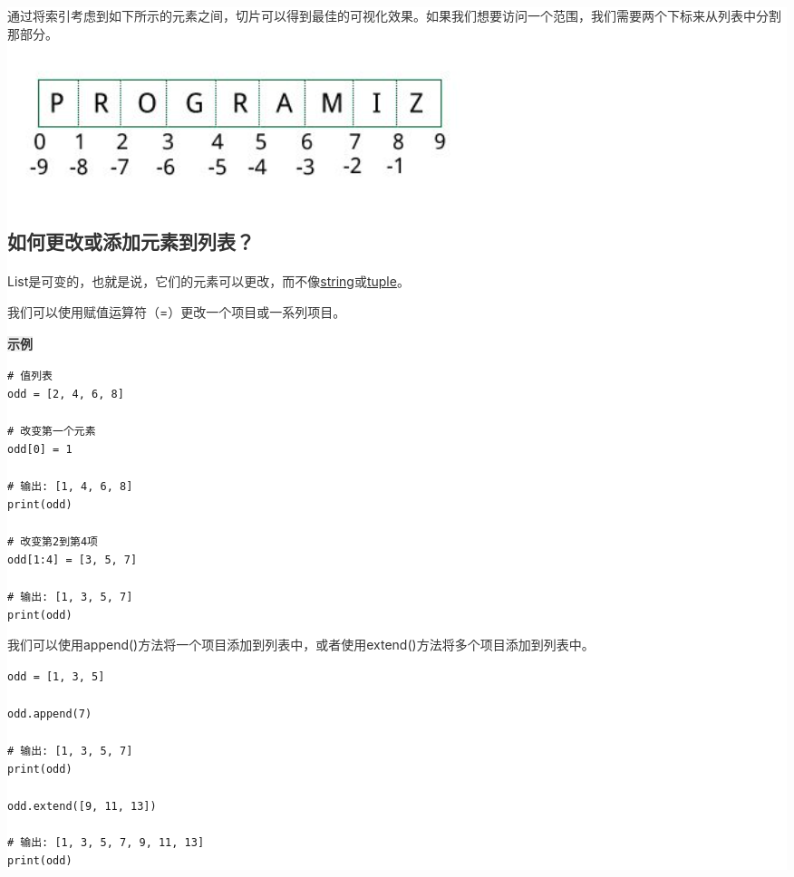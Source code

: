 <font style="color:rgb(51, 51, 51);">通过将索引考虑到如下所示的元素之间，切片可以得到最佳的可视化效果。如果我们想要访问一个范围，我们需要两个下标来从列表中分割那部分。</font>

![](../../../images/1726671252662-628d55ca-9379-4d39-ade5-4a625970aeea.png)

## <font style="color:rgb(51, 51, 51);">如何更改或添加元素到列表？</font>
<font style="color:rgb(51, 51, 51);">List是可变的，也就是说，它们的元素可以更改，而不像</font>[<font style="color:rgb(51, 51, 51);">string</font>](https://www.cainiaoplus.com/python/python-string.html)<font style="color:rgb(51, 51, 51);">或</font>[<font style="color:rgb(51, 51, 51);">tuple</font>](https://www.cainiaoplus.com/python/python-tuple.html)<font style="color:rgb(51, 51, 51);">。</font>

<font style="color:rgb(51, 51, 51);">我们可以使用赋值运算符（=）更改一个项目或一系列项目。</font>

**<font style="color:rgb(51, 51, 51);background-color:rgb(239, 239, 239);">示例</font>**

```plain
# 值列表
odd = [2, 4, 6, 8]

# 改变第一个元素    
odd[0] = 1            

# 输出: [1, 4, 6, 8]
print(odd)

# 改变第2到第4项
odd[1:4] = [3, 5, 7]  

# 输出: [1, 3, 5, 7]
print(odd)
```

<font style="color:rgb(51, 51, 51);">我们可以使用append()方法将一个项目添加到列表中，或者使用extend()方法将多个项目添加到列表中。</font>

```plain
odd = [1, 3, 5]

odd.append(7)

# 输出: [1, 3, 5, 7]
print(odd)

odd.extend([9, 11, 13])

# 输出: [1, 3, 5, 7, 9, 11, 13]
print(odd)
```
